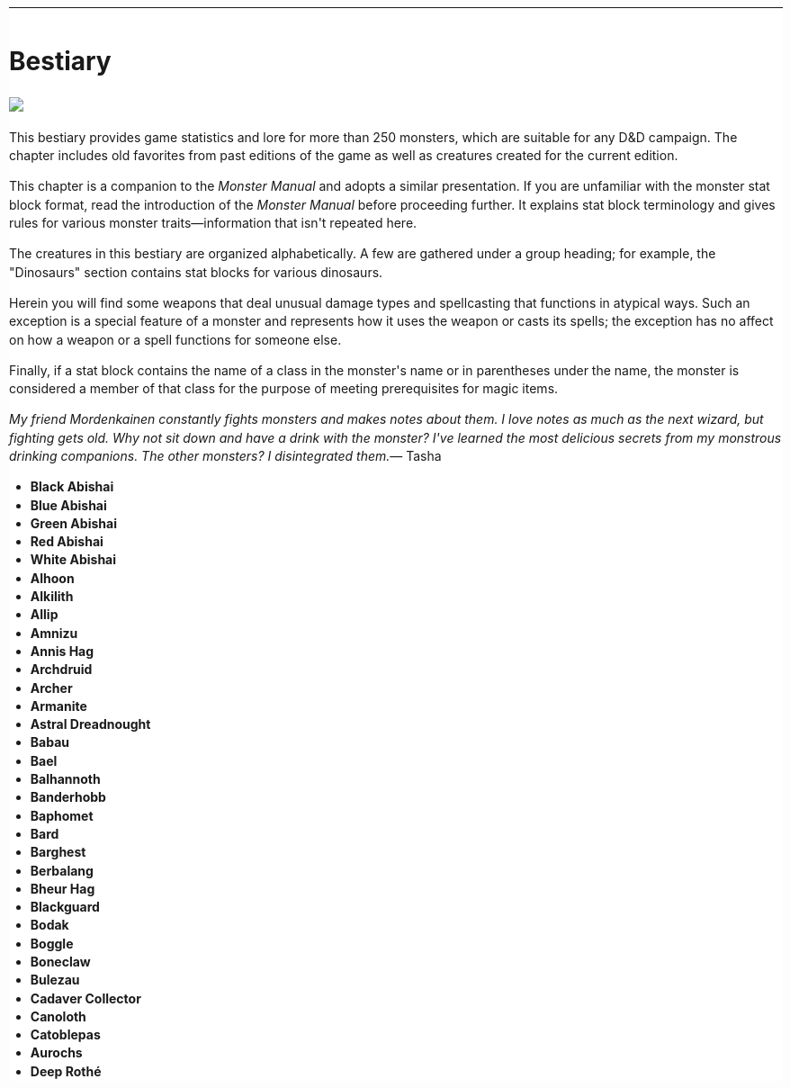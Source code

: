 
------

# Bestiary

![](img/book/MPMM/02-001.ch2-splash.webp)

This bestiary provides game statistics and lore for more than 250 monsters, which are suitable for any D&D campaign. The chapter includes old favorites from past editions of the game as well as creatures created for the current edition.

This chapter is a companion to the *Monster Manual* and adopts a similar presentation. If you are unfamiliar with the monster stat block format, read the introduction of the *Monster Manual* before proceeding further. It explains stat block terminology and gives rules for various monster traits—information that isn't repeated here.

The creatures in this bestiary are organized alphabetically. A few are gathered under a group heading; for example, the "Dinosaurs" section contains stat blocks for various dinosaurs.

Herein you will find some weapons that deal unusual damage types and spellcasting that functions in atypical ways. Such an exception is a special feature of a monster and represents how it uses the weapon or casts its spells; the exception has no affect on how a weapon or a spell functions for someone else.

Finally, if a stat block contains the name of a class in the monster's name or in parentheses under the name, the monster is considered a member of that class for the purpose of meeting prerequisites for magic items.

*My friend Mordenkainen constantly fights monsters and makes notes about them. I love notes as much as the next wizard, but fighting gets old. Why not sit down and have a drink with the monster? I've learned the most delicious secrets from my monstrous drinking companions. The other monsters? I disintegrated them.*— Tasha
- **Black Abishai**
- **Blue Abishai**
- **Green Abishai**
- **Red Abishai**
- **White Abishai**
- **Alhoon**
- **Alkilith**
- **Allip**
- **Amnizu**
- **Annis Hag**
- **Archdruid**
- **Archer**
- **Armanite**
- **Astral Dreadnought**
- **Babau**
- **Bael**
- **Balhannoth**
- **Banderhobb**
- **Baphomet**
- **Bard**
- **Barghest**
- **Berbalang**
- **Bheur Hag**
- **Blackguard**
- **Bodak**
- **Boggle**
- **Boneclaw**
- **Bulezau**
- **Cadaver Collector**
- **Canoloth**
- **Catoblepas**
- **Aurochs**
- **Deep Rothé**